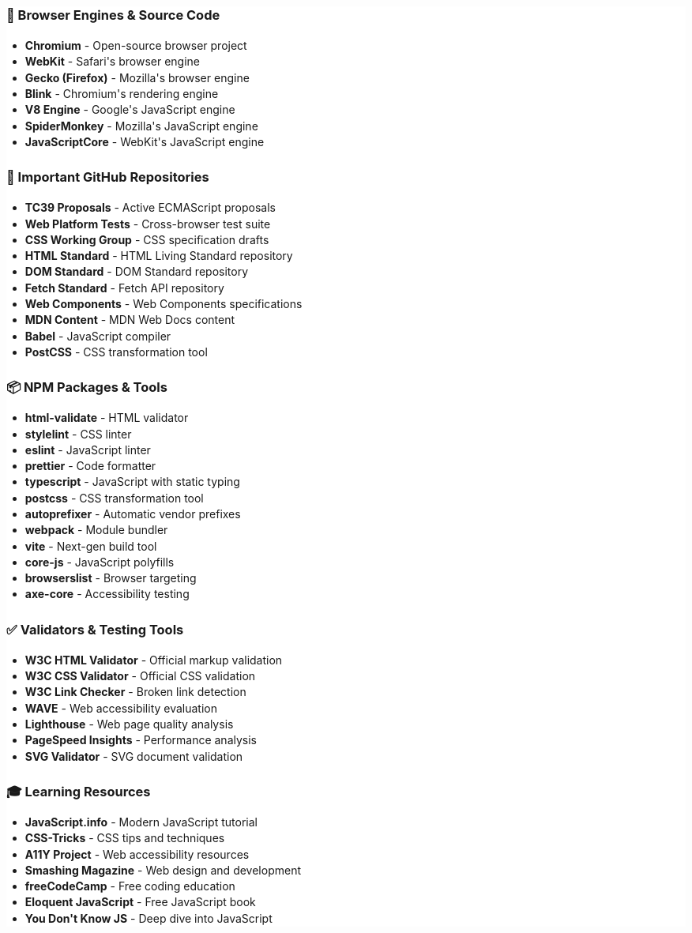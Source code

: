 ### 🔧 Browser Engines & Source Code
- **Chromium** - Open-source browser project
- **WebKit** - Safari's browser engine
- **Gecko (Firefox)** - Mozilla's browser engine
- **Blink** - Chromium's rendering engine
- **V8 Engine** - Google's JavaScript engine
- **SpiderMonkey** - Mozilla's JavaScript engine
- **JavaScriptCore** - WebKit's JavaScript engine

### 🐙 Important GitHub Repositories
- **TC39 Proposals** - Active ECMAScript proposals
- **Web Platform Tests** - Cross-browser test suite
- **CSS Working Group** - CSS specification drafts
- **HTML Standard** - HTML Living Standard repository
- **DOM Standard** - DOM Standard repository
- **Fetch Standard** - Fetch API repository
- **Web Components** - Web Components specifications
- **MDN Content** - MDN Web Docs content
- **Babel** - JavaScript compiler
- **PostCSS** - CSS transformation tool

### 📦 NPM Packages & Tools
- **html-validate** - HTML validator
- **stylelint** - CSS linter
- **eslint** - JavaScript linter
- **prettier** - Code formatter
- **typescript** - JavaScript with static typing
- **postcss** - CSS transformation tool
- **autoprefixer** - Automatic vendor prefixes
- **webpack** - Module bundler
- **vite** - Next-gen build tool
- **core-js** - JavaScript polyfills
- **browserslist** - Browser targeting
- **axe-core** - Accessibility testing

### ✅ Validators & Testing Tools
- **W3C HTML Validator** - Official markup validation
- **W3C CSS Validator** - Official CSS validation
- **W3C Link Checker** - Broken link detection
- **WAVE** - Web accessibility evaluation
- **Lighthouse** - Web page quality analysis
- **PageSpeed Insights** - Performance analysis
- **SVG Validator** - SVG document validation

### 🎓 Learning Resources
- **JavaScript.info** - Modern JavaScript tutorial
- **CSS-Tricks** - CSS tips and techniques
- **A11Y Project** - Web accessibility resources
- **Smashing Magazine** - Web design and development
- **freeCodeCamp** - Free coding education
- **Eloquent JavaScript** - Free JavaScript book
- **You Don't Know JS** - Deep dive into JavaScript
